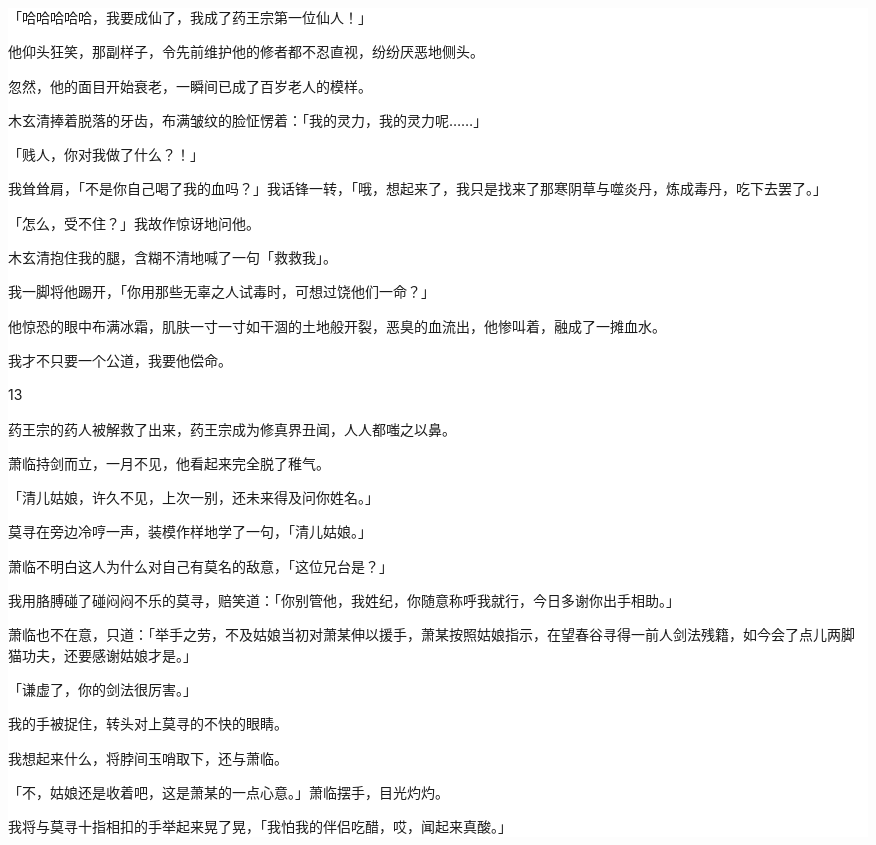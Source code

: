 
「哈哈哈哈哈，我要成仙了，我成了药王宗第一位仙人！」


他仰头狂笑，那副样子，令先前维护他的修者都不忍直视，纷纷厌恶地侧头。


忽然，他的面目开始衰老，一瞬间已成了百岁老人的模样。


木玄清捧着脱落的牙齿，布满皱纹的脸怔愣着：「我的灵力，我的灵力呢……」


「贱人，你对我做了什么？！」


我耸耸肩，「不是你自己喝了我的血吗？」我话锋一转，「哦，想起来了，我只是找来了那寒阴草与噬炎丹，炼成毒丹，吃下去罢了。」


「怎么，受不住？」我故作惊讶地问他。


木玄清抱住我的腿，含糊不清地喊了一句「救救我」。


我一脚将他踢开，「你用那些无辜之人试毒时，可想过饶他们一命？」


他惊恐的眼中布满冰霜，肌肤一寸一寸如干涸的土地般开裂，恶臭的血流出，他惨叫着，融成了一摊血水。


我才不只要一个公道，我要他偿命。


13


药王宗的药人被解救了出来，药王宗成为修真界丑闻，人人都嗤之以鼻。


萧临持剑而立，一月不见，他看起来完全脱了稚气。


「清儿姑娘，许久不见，上次一别，还未来得及问你姓名。」


莫寻在旁边冷哼一声，装模作样地学了一句，「清儿姑娘。」


萧临不明白这人为什么对自己有莫名的敌意，「这位兄台是？」


我用胳膊碰了碰闷闷不乐的莫寻，赔笑道：「你别管他，我姓纪，你随意称呼我就行，今日多谢你出手相助。」


萧临也不在意，只道：「举手之劳，不及姑娘当初对萧某伸以援手，萧某按照姑娘指示，在望春谷寻得一前人剑法残籍，如今会了点儿两脚猫功夫，还要感谢姑娘才是。」


「谦虚了，你的剑法很厉害。」


我的手被捉住，转头对上莫寻的不快的眼睛。


我想起来什么，将脖间玉哨取下，还与萧临。


「不，姑娘还是收着吧，这是萧某的一点心意。」萧临摆手，目光灼灼。


我将与莫寻十指相扣的手举起来晃了晃，「我怕我的伴侣吃醋，哎，闻起来真酸。」

